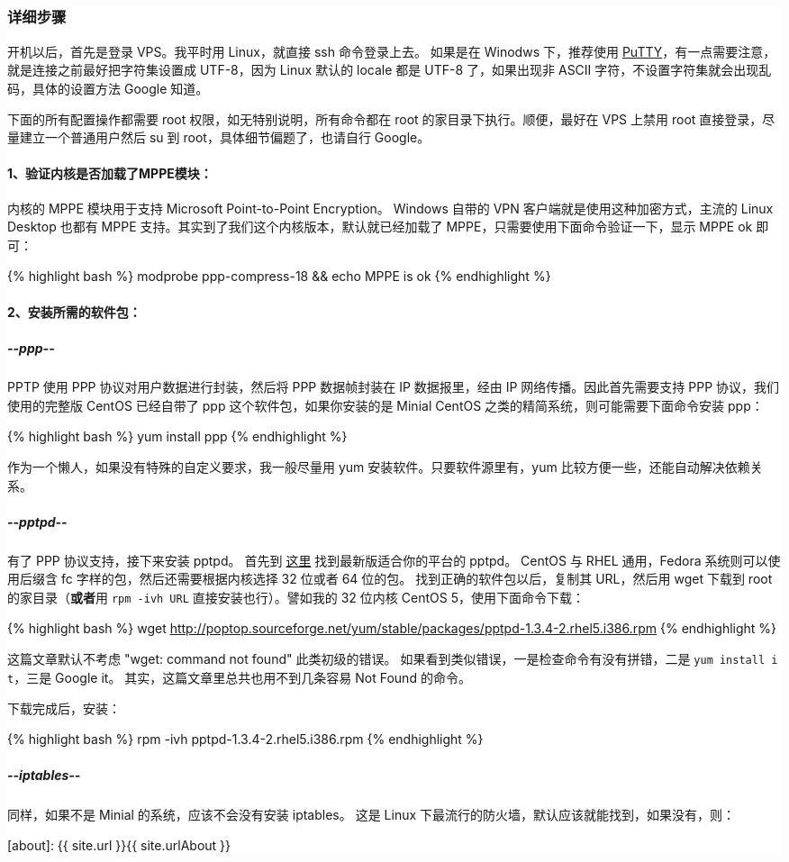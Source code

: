 ### 详细步骤

开机以后，首先是登录 VPS。我平时用 Linux，就直接 ssh 命令登录上去。
如果是在 Winodws 下，推荐使用 [PuTTY][putty]，有一点需要注意，就是连接之前最好把字符集设置成 UTF-8，因为 Linux 默认的 locale 都是 UTF-8 了，如果出现非 ASCII 字符，不设置字符集就会出现乱码，具体的设置方法 Google 知道。

下面的所有配置操作都需要 root 权限，如无特别说明，所有命令都在 root 的家目录下执行。顺便，最好在 VPS 上禁用 root 直接登录，尽量建立一个普通用户然后 su 到 root，具体细节偏题了，也请自行 Google。

#### 1、验证内核是否加载了MPPE模块：

内核的 MPPE 模块用于支持 Microsoft Point-to-Point Encryption。
Windows 自带的 VPN 客户端就是使用这种加密方式，主流的 Linux Desktop 也都有 MPPE 支持。其实到了我们这个内核版本，默认就已经加载了 MPPE，只需要使用下面命令验证一下，显示 MPPE ok 即可：

{% highlight bash %}
modprobe ppp-compress-18 && echo MPPE is ok
{% endhighlight %}

#### 2、安装所需的软件包：

##### --ppp--

PPTP 使用 PPP 协议对用户数据进行封装，然后将 PPP 数据帧封装在 IP 数据报里，经由 IP 网络传播。因此首先需要支持 PPP 协议，我们使用的完整版 CentOS 已经自带了 ppp 这个软件包，如果你安装的是 Minial CentOS 之类的精简系统，则可能需要下面命令安装 ppp：

{% highlight bash %}
yum install ppp
{% endhighlight %}

作为一个懒人，如果没有特殊的自定义要求，我一般尽量用 yum 安装软件。只要软件源里有，yum 比较方便一些，还能自动解决依赖关系。

##### --pptpd--

有了 PPP 协议支持，接下来安装 pptpd。
首先到 [这里][pptpd] 找到最新版适合你的平台的 pptpd。
CentOS 与 RHEL 通用，Fedora 系统则可以使用后缀含 fc 字样的包，然后还需要根据内核选择 32 位或者 64 位的包。
找到正确的软件包以后，复制其 URL，然后用 wget 下载到 root 的家目录（**或者**用 `rpm -ivh URL` 直接安装也行）。譬如我的 32 位内核 CentOS 5，使用下面命令下载：

{% highlight bash %}
wget http://poptop.sourceforge.net/yum/stable/packages/pptpd-1.3.4-2.rhel5.i386.rpm
{% endhighlight %}

这篇文章默认不考虑 "wget: command not found" 此类初级的错误。
如果看到类似错误，一是检查命令有没有拼错，二是 `yum install it`，三是 Google it。
其实，这篇文章里总共也用不到几条容易 Not Found 的命令。

下载完成后，安装：

{% highlight bash %}
rpm -ivh pptpd-1.3.4-2.rhel5.i386.rpm
{% endhighlight %}

##### --iptables--

同样，如果不是 Minial 的系统，应该不会没有安装 iptables。
这是 Linux 下最流行的防火墙，默认应该就能找到，如果没有，则：


[freeradius]:   http://wiki.freeradius.org/PopTop
[putty]:        http://www.chiark.greenend.org.uk/~sgtatham/putty/download.html
[pptpd]:        http://poptop.sourceforge.net/yum/stable/packages
[options-pd]:   http://poptop.sourceforge.net/dox/options.pptpd.txt
[alexwwang]:    http://twitter.com/alexwwang
[helijohnny]:   http://twitter.com/helijohnny
[gnailuy]:      http://twitter.com/gnailuy
[about]:        {{ site.url }}{{ site.urlAbout }}